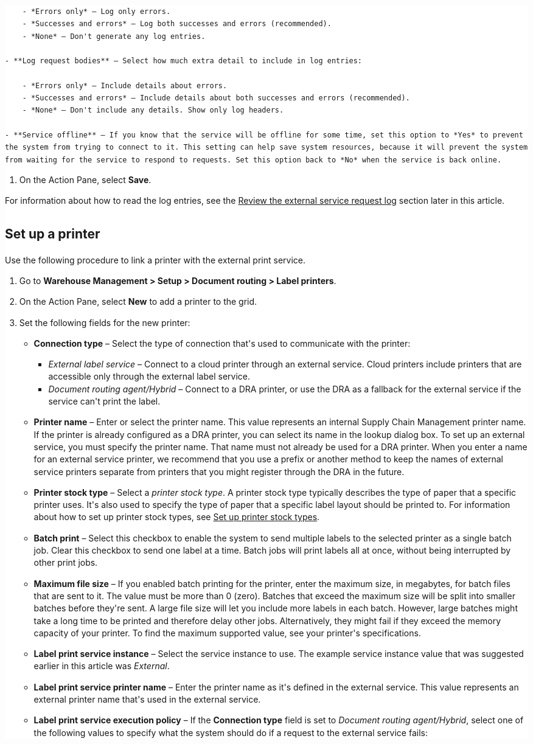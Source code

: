         - *Errors only* – Log only errors.
        - *Successes and errors* – Log both successes and errors (recommended).
        - *None* – Don't generate any log entries.

    - **Log request bodies** – Select how much extra detail to include in log entries:

        - *Errors only* – Include details about errors.
        - *Successes and errors* – Include details about both successes and errors (recommended).
        - *None* – Don't include any details. Show only log headers.

    - **Service offline** – If you know that the service will be offline for some time, set this option to *Yes* to prevent the system from trying to connect to it. This setting can help save system resources, because it will prevent the system from waiting for the service to respond to requests. Set this option back to *No* when the service is back online.

1. On the Action Pane, select **Save**.

For information about how to read the log entries, see the [Review the external service request log](#review-log) section later in this article.

## <a name="label-printers"></a>Set up a printer

Use the following procedure to link a printer with the external print service.

1. Go to **Warehouse Management \> Setup \> Document routing \> Label printers**.
1. On the Action Pane, select **New** to add a printer to the grid.
1. Set the following fields for the new printer:

    - **Connection type** – Select the type of connection that's used to communicate with the printer:

        - *External label service* – Connect to a cloud printer through an external service. Cloud printers include printers that are accessible only through the external label service.
        - *Document routing agent/Hybrid* – Connect to a DRA printer, or use the DRA as a fallback for the external service if the service can't print the label.

    - **Printer name** – Enter or select the printer name. This value represents an internal Supply Chain Management printer name. If the printer is already configured as a DRA printer, you can select its name in the lookup dialog box. To set up an external service, you must specify the printer name. That name must not already be used for a DRA printer. When you enter a name for an external service printer, we recommend that you use a prefix or another method to keep the names of external service printers separate from printers that you might register through the DRA in the future.
    - **Printer stock type** – Select a *printer stock type*. A printer stock type typically describes the type of paper that a specific printer uses. It's also used to specify the type of paper that a specific label layout should be printed to. For information about how to set up printer stock types, see [Set up printer stock types](dynamic-printing-selection.md#stock-type).
    - **Batch print** – Select this checkbox to enable the system to send multiple labels to the selected printer as a single batch job. Clear this checkbox to send one label at a time. Batch jobs will print labels all at once, without being interrupted by other print jobs.
    - **Maximum file size** – If you enabled batch printing for the printer, enter the maximum size, in megabytes, for batch files that are sent to it. The value must be more than 0 (zero). Batches that exceed the maximum size will be split into smaller batches before they're sent. A large file size will let you include more labels in each batch. However, large batches might take a long time to be printed and therefore delay other jobs. Alternatively, they might fail if they exceed the memory capacity of your printer. To find the maximum supported value, see your printer's specifications.
    - **Label print service instance** – Select the service instance to use. The example service instance value that was suggested earlier in this article was *External*.
    - **Label print service printer name** – Enter the printer name as it's defined in the external service. This value represents an external printer name that's used in the external service.
    - **Label print service execution policy** – If the **Connection type** field is set to *Document routing agent/Hybrid*, select one of the following values to specify what the system should do if a request to the external service fails:
